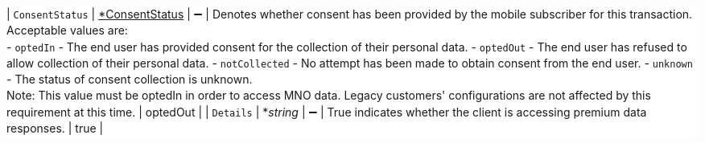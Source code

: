 | `ConsentStatus`                                                                                                                                                                                                                                                                                                                                                                                                                                                                                                                                                                              | [*ConsentStatus](../../models/shared/consentstatus.md)                                                                                                                                                                                                                                                                                                                                                                                                                                                                                                                                       | :heavy_minus_sign:                                                                                                                                                                                                                                                                                                                                                                                                                                                                                                                                                                           | Denotes whether consent has been provided by the mobile subscriber for this transaction. Acceptable values are:<br/>- `optedIn` - The end user has provided consent for the collection of their personal data. - `optedOut` - The end user has refused to allow collection of their personal data. - `notCollected` - No attempt has been made to obtain consent from the end user. - `unknown` - The status of consent collection is unknown.<br/>Note: This value must be optedIn in order to access MNO data. Legacy customers' configurations are not affected by this requirement at this time. | optedOut                                                                                                                                                                                                                                                                                                                                                                                                                                                                                                                                                                                     |
| `Details`                                                                                                                                                                                                                                                                                                                                                                                                                                                                                                                                                                                    | **string*                                                                                                                                                                                                                                                                                                                                                                                                                                                                                                                                                                                    | :heavy_minus_sign:                                                                                                                                                                                                                                                                                                                                                                                                                                                                                                                                                                           | True indicates whether the client is accessing premium data responses.                                                                                                                                                                                                                                                                                                                                                                                                                                                                                                                       | true                                                                                                                                                                                                                                                                                                                                                                                                                                                                                                                                                                                         |